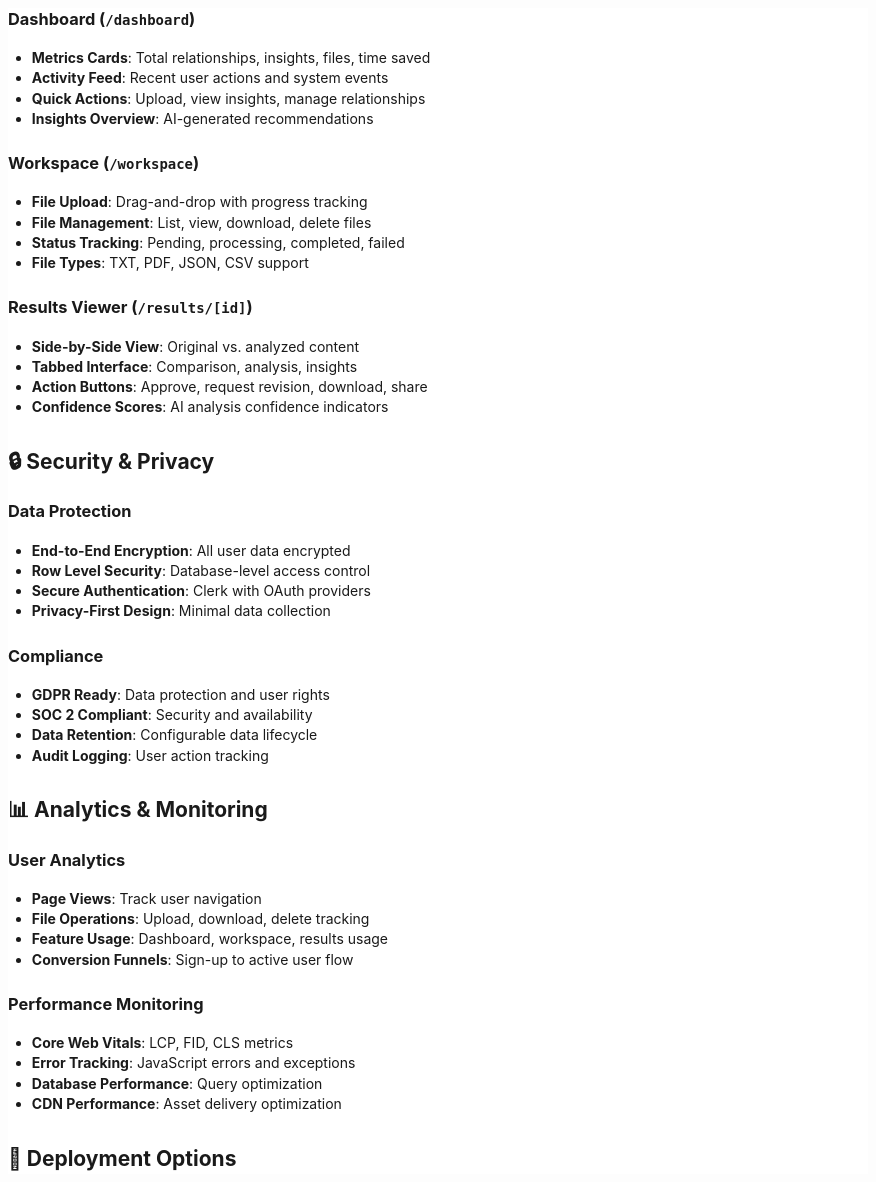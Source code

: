 ### Dashboard (`/dashboard`)
- **Metrics Cards**: Total relationships, insights, files, time saved
- **Activity Feed**: Recent user actions and system events
- **Quick Actions**: Upload, view insights, manage relationships
- **Insights Overview**: AI-generated recommendations

### Workspace (`/workspace`)
- **File Upload**: Drag-and-drop with progress tracking
- **File Management**: List, view, download, delete files
- **Status Tracking**: Pending, processing, completed, failed
- **File Types**: TXT, PDF, JSON, CSV support

### Results Viewer (`/results/[id]`)
- **Side-by-Side View**: Original vs. analyzed content
- **Tabbed Interface**: Comparison, analysis, insights
- **Action Buttons**: Approve, request revision, download, share
- **Confidence Scores**: AI analysis confidence indicators

## 🔒 Security & Privacy

### Data Protection
- **End-to-End Encryption**: All user data encrypted
- **Row Level Security**: Database-level access control
- **Secure Authentication**: Clerk with OAuth providers
- **Privacy-First Design**: Minimal data collection

### Compliance
- **GDPR Ready**: Data protection and user rights
- **SOC 2 Compliant**: Security and availability
- **Data Retention**: Configurable data lifecycle
- **Audit Logging**: User action tracking

## 📊 Analytics & Monitoring

### User Analytics
- **Page Views**: Track user navigation
- **File Operations**: Upload, download, delete tracking
- **Feature Usage**: Dashboard, workspace, results usage
- **Conversion Funnels**: Sign-up to active user flow

### Performance Monitoring
- **Core Web Vitals**: LCP, FID, CLS metrics
- **Error Tracking**: JavaScript errors and exceptions
- **Database Performance**: Query optimization
- **CDN Performance**: Asset delivery optimization

## 🚀 Deployment Options
